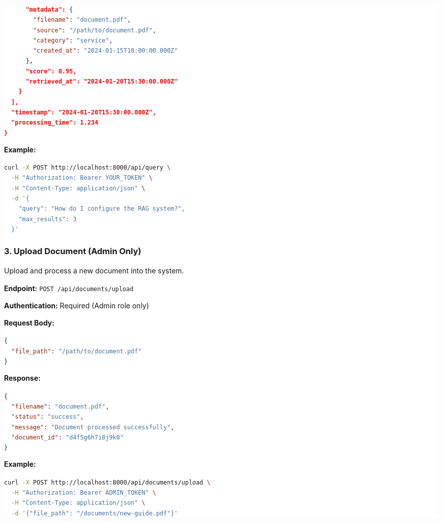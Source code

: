 ```json
      "metadata": {
        "filename": "document.pdf",
        "source": "/path/to/document.pdf",
        "category": "service",
        "created_at": "2024-01-15T10:00:00.000Z"
      },
      "score": 0.95,
      "retrieved_at": "2024-01-20T15:30:00.000Z"
    }
  ],
  "timestamp": "2024-01-20T15:30:00.000Z",
  "processing_time": 1.234
}
```

**Example:**
```bash
curl -X POST http://localhost:8000/api/query \
  -H "Authorization: Bearer YOUR_TOKEN" \
  -H "Content-Type: application/json" \
  -d '{
    "query": "How do I configure the RAG system?",
    "max_results": 3
  }'
```

### 3. Upload Document (Admin Only)

Upload and process a new document into the system.

**Endpoint:** `POST /api/documents/upload`

**Authentication:** Required (Admin role only)

**Request Body:**
```json
{
  "file_path": "/path/to/document.pdf"
}
```

**Response:**
```json
{
  "filename": "document.pdf",
  "status": "success",
  "message": "Document processed successfully",
  "document_id": "d4f5g6h7i8j9k0"
}
```

**Example:**
```bash
curl -X POST http://localhost:8000/api/documents/upload \
  -H "Authorization: Bearer ADMIN_TOKEN" \
  -H "Content-Type: application/json" \
  -d '{"file_path": "/documents/new-guide.pdf"}'
```
